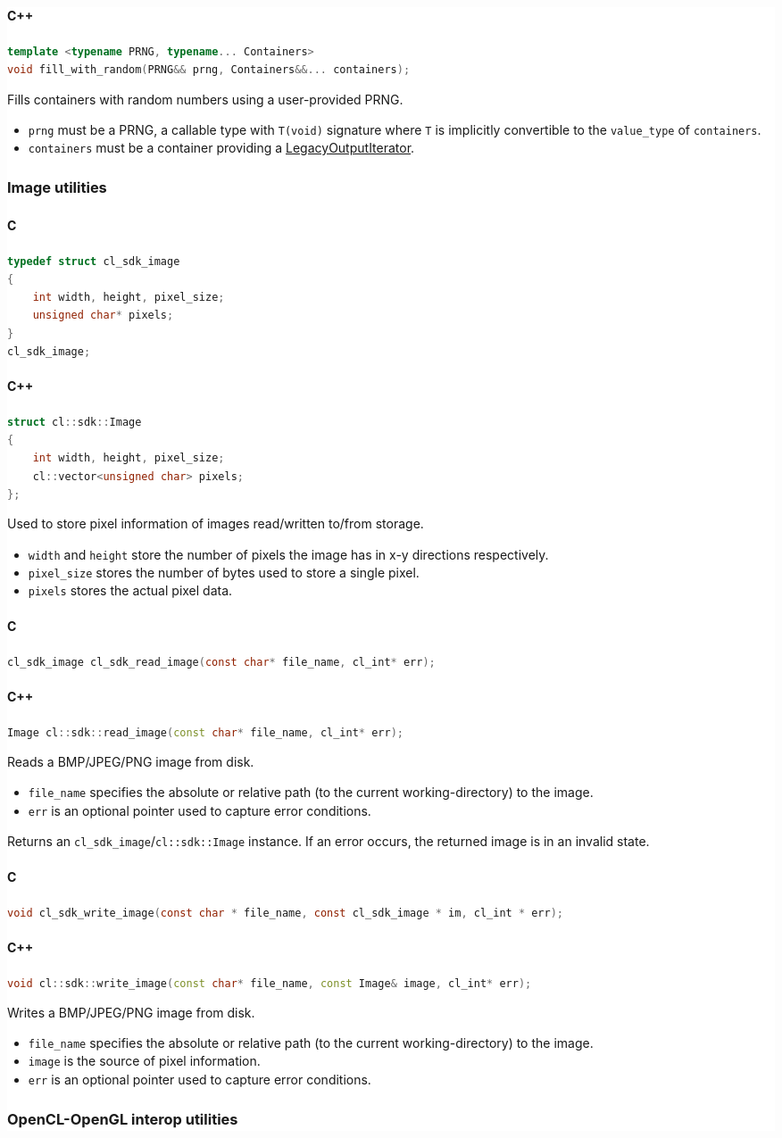 #### C++
```c++
template <typename PRNG, typename... Containers>
void fill_with_random(PRNG&& prng, Containers&&... containers);
```
Fills containers with random numbers using a user-provided PRNG.
- `prng` must be a PRNG, a callable type with `T(void)` signature where `T` is implicitly convertible to the `value_type` of `containers`.
- `containers` must be a container providing a [LegacyOutputIterator](https://en.cppreference.com/w/cpp/named_req/OutputIterator).

### Image utilities
#### C
```c
typedef struct cl_sdk_image
{
    int width, height, pixel_size;
    unsigned char* pixels;
}
cl_sdk_image;
```
#### C++
```c++
struct cl::sdk::Image
{
    int width, height, pixel_size;
    cl::vector<unsigned char> pixels;
};
```
Used to store pixel information of images read/written to/from storage.
- `width` and `height` store the number of pixels the image has in x-y directions respectively.
- `pixel_size` stores the number of bytes used to store a single pixel.
- `pixels` stores the actual pixel data.

#### C
```c
cl_sdk_image cl_sdk_read_image(const char* file_name, cl_int* err);
```
#### C++
```c++
Image cl::sdk::read_image(const char* file_name, cl_int* err);
```
Reads a BMP/JPEG/PNG image from disk.
- `file_name` specifies the absolute or relative path (to the current working-directory) to the image.
- `err` is an optional pointer used to capture error conditions.

Returns an `cl_sdk_image`/`cl::sdk::Image` instance. If an error occurs, the returned image is in an invalid state.

#### C
```c
void cl_sdk_write_image(const char * file_name, const cl_sdk_image * im, cl_int * err);
```
#### C++
```c++
void cl::sdk::write_image(const char* file_name, const Image& image, cl_int* err);
```
Writes a BMP/JPEG/PNG image from disk.
- `file_name` specifies the absolute or relative path (to the current working-directory) to the image.
- `image` is the source of pixel information.
- `err` is an optional pointer used to capture error conditions.
### OpenCL-OpenGL interop utilities